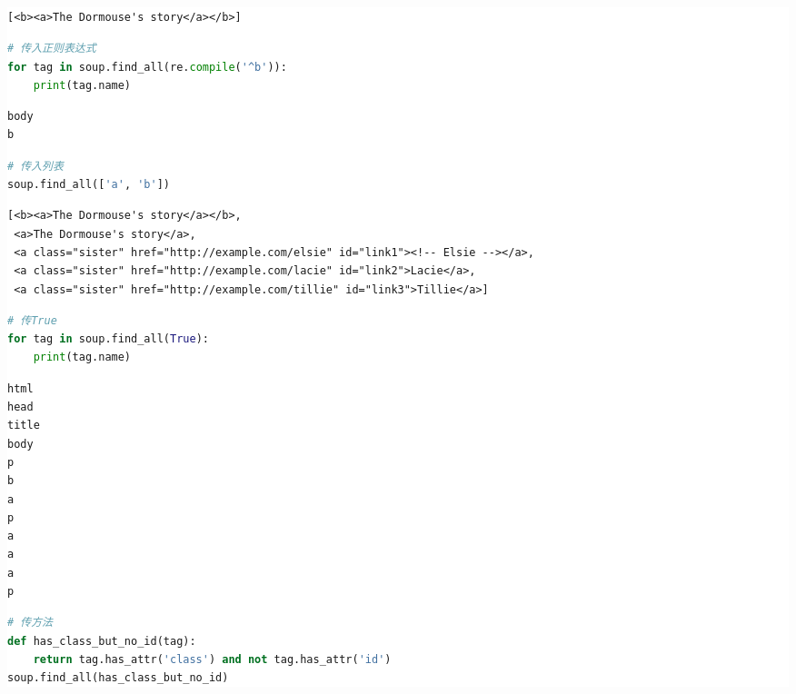 


    [<b><a>The Dormouse's story</a></b>]




```python
# 传入正则表达式
for tag in soup.find_all(re.compile('^b')):
    print(tag.name)
```

    body
    b
    


```python
# 传入列表
soup.find_all(['a', 'b'])
```




    [<b><a>The Dormouse's story</a></b>,
     <a>The Dormouse's story</a>,
     <a class="sister" href="http://example.com/elsie" id="link1"><!-- Elsie --></a>,
     <a class="sister" href="http://example.com/lacie" id="link2">Lacie</a>,
     <a class="sister" href="http://example.com/tillie" id="link3">Tillie</a>]




```python
# 传True
for tag in soup.find_all(True):
    print(tag.name)
```

    html
    head
    title
    body
    p
    b
    a
    p
    a
    a
    a
    p
    


```python
# 传方法
def has_class_but_no_id(tag):
    return tag.has_attr('class') and not tag.has_attr('id')
soup.find_all(has_class_but_no_id)
```
